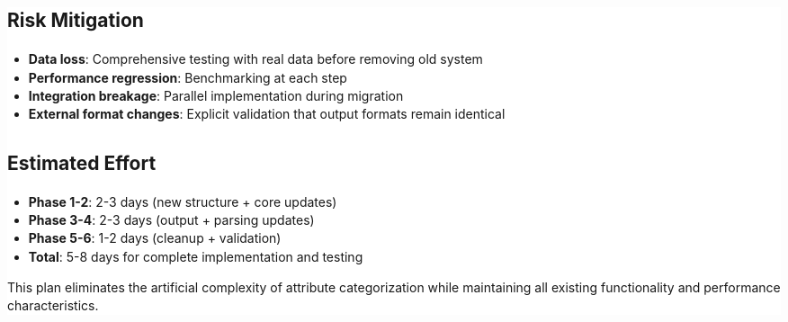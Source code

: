 ## Risk Mitigation

- **Data loss**: Comprehensive testing with real data before removing old system
- **Performance regression**: Benchmarking at each step
- **Integration breakage**: Parallel implementation during migration
- **External format changes**: Explicit validation that output formats remain identical

## Estimated Effort

- **Phase 1-2**: 2-3 days (new structure + core updates)
- **Phase 3-4**: 2-3 days (output + parsing updates)
- **Phase 5-6**: 1-2 days (cleanup + validation)
- **Total**: 5-8 days for complete implementation and testing

This plan eliminates the artificial complexity of attribute categorization while maintaining all existing functionality and performance characteristics.